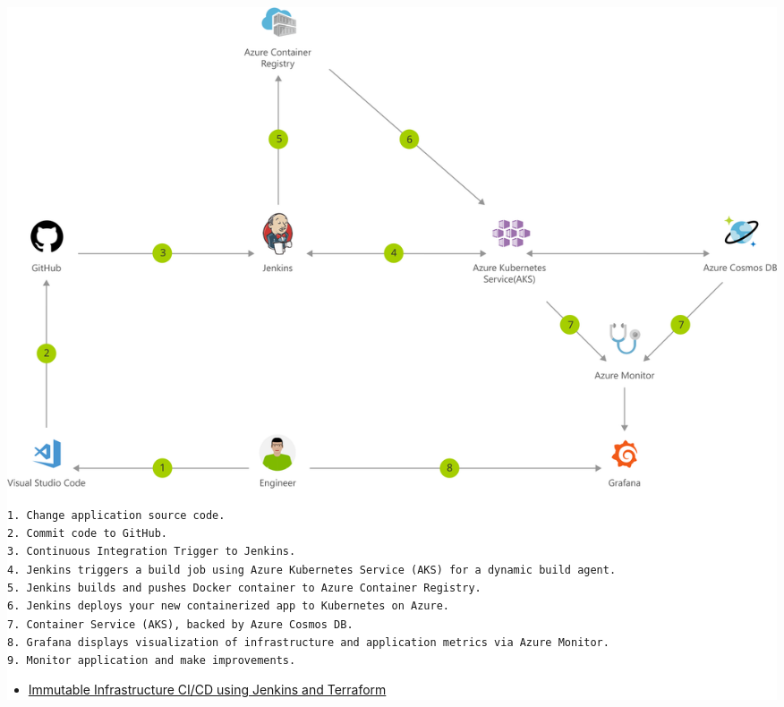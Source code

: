 ![Container CI/CD using Jenkins and Kubernetes on Azure Kubernetes Service (AKS)](./resources/container-cicd-using-jenkins-and-kubernetes-on-azure-container-service.svg)

    1. Change application source code.
    2. Commit code to GitHub.
    3. Continuous Integration Trigger to Jenkins.
    4. Jenkins triggers a build job using Azure Kubernetes Service (AKS) for a dynamic build agent.
    5. Jenkins builds and pushes Docker container to Azure Container Registry.
    6. Jenkins deploys your new containerized app to Kubernetes on Azure.
    7. Container Service (AKS), backed by Azure Cosmos DB.
    8. Grafana displays visualization of infrastructure and application metrics via Azure Monitor.
    9. Monitor application and make improvements.

- [Immutable Infrastructure CI/CD using Jenkins and Terraform](https://docs.microsoft.com/en-us/azure/architecture/solution-ideas/articles/immutable-infrastructure-cicd-using-jenkins-and-terraform-on-azure-virtual-architecture-overview)